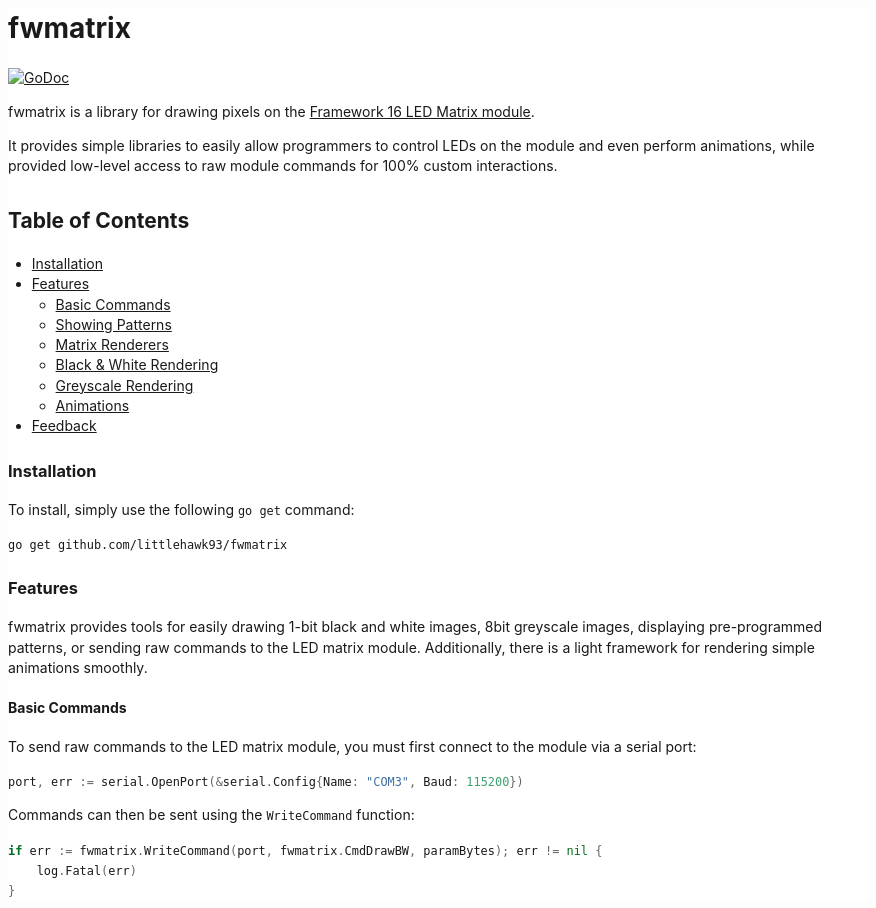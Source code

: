 # fwmatrix

[![GoDoc](https://godoc.org/github.com/littlehawk93/fwmatrix?status.svg)](https://godoc.org/github.com/littlehawk93/fwmatrix)

 fwmatrix is a library for drawing pixels on the [Framework 16 LED Matrix module](https://frame.work/products/16-led-matrix). 

 It provides simple libraries to easily allow programmers to control LEDs on the module and even perform animations, while provided low-level access to raw module commands for 100% custom interactions.

## Table of Contents

- [Installation](#Installation)
- [Features](#Features)
    - [Basic Commands](#basic-commands)
    - [Showing Patterns](#showing-patterns)
    - [Matrix Renderers](#matrix-renderers)
    - [Black & White Rendering](#black-&-white-rendering)
    - [Greyscale Rendering](#greyscale-rendering)
    - [Animations](#animations)
- [Feedback](#feedback)

### Installation

To install, simply use the following `go get` command:

```bash
go get github.com/littlehawk93/fwmatrix
```

### Features

fwmatrix provides tools for easily drawing 1-bit black and white images, 8bit greyscale images, displaying pre-programmed patterns, or sending raw commands to the LED matrix module. Additionally, there is a light framework for rendering simple animations smoothly.

#### Basic Commands

To send raw commands to the LED matrix module, you must first connect to the module via a serial port:

```go
port, err := serial.OpenPort(&serial.Config{Name: "COM3", Baud: 115200})
```

Commands can then be sent using the `WriteCommand` function:

```go
if err := fwmatrix.WriteCommand(port, fwmatrix.CmdDrawBW, paramBytes); err != nil {
    log.Fatal(err)
}
```
